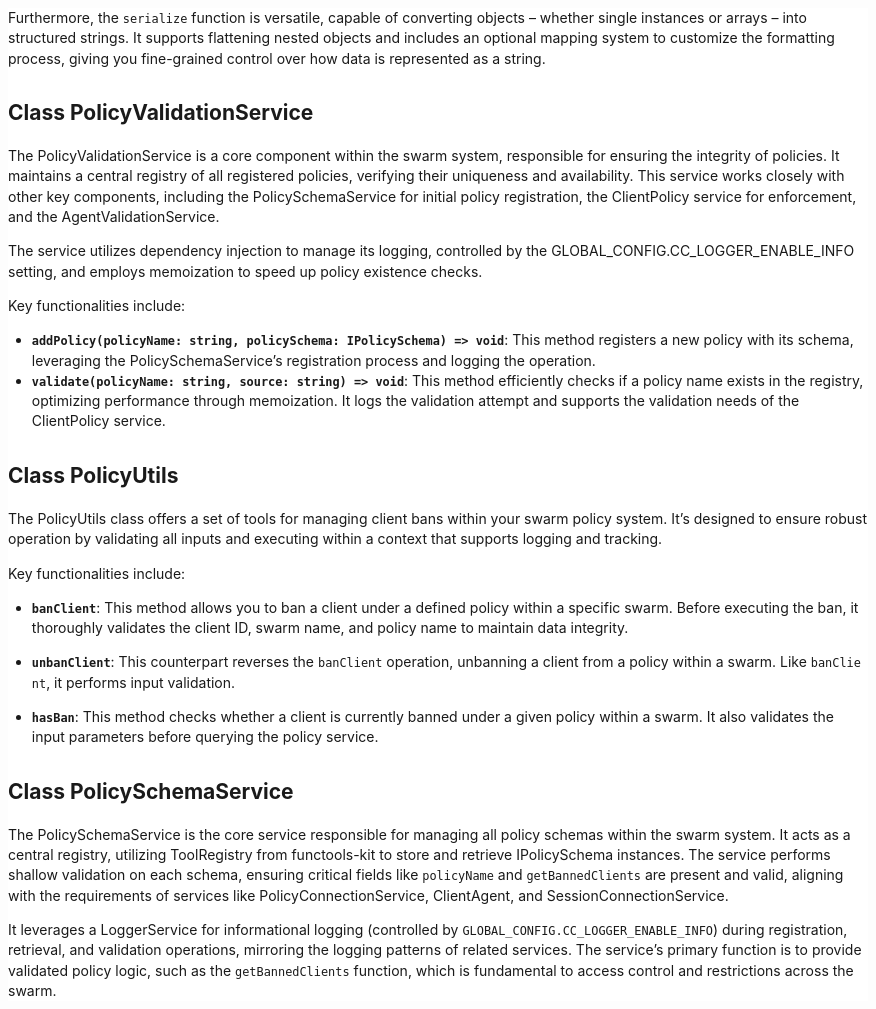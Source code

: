 Furthermore, the `serialize` function is versatile, capable of converting objects – whether single instances or arrays – into structured strings. It supports flattening nested objects and includes an optional mapping system to customize the formatting process, giving you fine-grained control over how data is represented as a string.

## Class PolicyValidationService

The PolicyValidationService is a core component within the swarm system, responsible for ensuring the integrity of policies. It maintains a central registry of all registered policies, verifying their uniqueness and availability. This service works closely with other key components, including the PolicySchemaService for initial policy registration, the ClientPolicy service for enforcement, and the AgentValidationService. 

The service utilizes dependency injection to manage its logging, controlled by the GLOBAL_CONFIG.CC_LOGGER_ENABLE_INFO setting, and employs memoization to speed up policy existence checks. 

Key functionalities include:

*   **`addPolicy(policyName: string, policySchema: IPolicySchema) => void`**: This method registers a new policy with its schema, leveraging the PolicySchemaService’s registration process and logging the operation.
*   **`validate(policyName: string, source: string) => void`**: This method efficiently checks if a policy name exists in the registry, optimizing performance through memoization. It logs the validation attempt and supports the validation needs of the ClientPolicy service.

## Class PolicyUtils

The PolicyUtils class offers a set of tools for managing client bans within your swarm policy system. It’s designed to ensure robust operation by validating all inputs and executing within a context that supports logging and tracking.

Key functionalities include:

*   **`banClient`**: This method allows you to ban a client under a defined policy within a specific swarm. Before executing the ban, it thoroughly validates the client ID, swarm name, and policy name to maintain data integrity.

*   **`unbanClient`**:  This counterpart reverses the `banClient` operation, unbanning a client from a policy within a swarm.  Like `banClient`, it performs input validation.

*   **`hasBan`**: This method checks whether a client is currently banned under a given policy within a swarm.  It also validates the input parameters before querying the policy service.


## Class PolicySchemaService

The PolicySchemaService is the core service responsible for managing all policy schemas within the swarm system. It acts as a central registry, utilizing ToolRegistry from functools-kit to store and retrieve IPolicySchema instances. The service performs shallow validation on each schema, ensuring critical fields like `policyName` and `getBannedClients` are present and valid, aligning with the requirements of services like PolicyConnectionService, ClientAgent, and SessionConnectionService.

It leverages a LoggerService for informational logging (controlled by `GLOBAL_CONFIG.CC_LOGGER_ENABLE_INFO`) during registration, retrieval, and validation operations, mirroring the logging patterns of related services.  The service’s primary function is to provide validated policy logic, such as the `getBannedClients` function, which is fundamental to access control and restrictions across the swarm.
